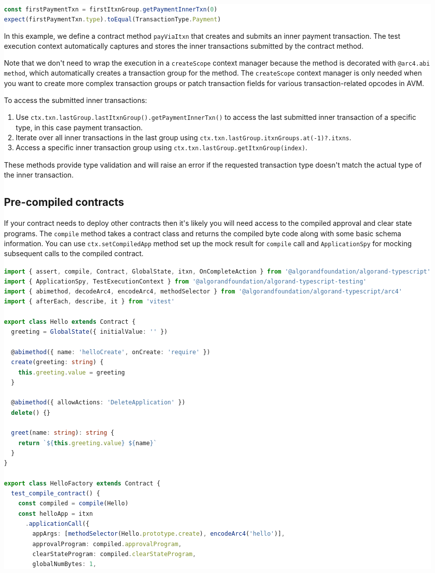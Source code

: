 ```ts
const firstPaymentTxn = firstItxnGroup.getPaymentInnerTxn(0)
expect(firstPaymentTxn.type).toEqual(TransactionType.Payment)
```

In this example, we define a contract method `payViaItxn` that creates and submits an inner payment transaction. The test execution context automatically captures and stores the inner transactions submitted by the contract method.

Note that we don't need to wrap the execution in a `createScope` context manager because the method is decorated with `@arc4.abimethod`, which automatically creates a transaction group for the method. The `createScope` context manager is only needed when you want to create more complex transaction groups or patch transaction fields for various transaction-related opcodes in AVM.

To access the submitted inner transactions:

1. Use `ctx.txn.lastGroup.lastItxnGroup().getPaymentInnerTxn()` to access the last submitted inner transaction of a specific type, in this case payment transaction.
2. Iterate over all inner transactions in the last group using `ctx.txn.lastGroup.itxnGroups.at(-1)?.itxns`.
3. Access a specific inner transaction group using `ctx.txn.lastGroup.getItxnGroup(index)`.

These methods provide type validation and will raise an error if the requested transaction type doesn't match the actual type of the inner transaction.

## Pre-compiled contracts

If your contract needs to deploy other contracts then it's likely you will need access to the compiled approval and clear state programs. The `compile` method takes a contract class and returns the compiled byte code along with some basic schema information. You can use `ctx.setCompiledApp` method set up the mock result for `compile` call and `ApplicationSpy` for mocking subsequent calls to the compiled contract.

```ts
import { assert, compile, Contract, GlobalState, itxn, OnCompleteAction } from '@algorandfoundation/algorand-typescript'
import { ApplicationSpy, TestExecutionContext } from '@algorandfoundation/algorand-typescript-testing'
import { abimethod, decodeArc4, encodeArc4, methodSelector } from '@algorandfoundation/algorand-typescript/arc4'
import { afterEach, describe, it } from 'vitest'

export class Hello extends Contract {
  greeting = GlobalState({ initialValue: '' })

  @abimethod({ name: 'helloCreate', onCreate: 'require' })
  create(greeting: string) {
    this.greeting.value = greeting
  }

  @abimethod({ allowActions: 'DeleteApplication' })
  delete() {}

  greet(name: string): string {
    return `${this.greeting.value} ${name}`
  }
}

export class HelloFactory extends Contract {
  test_compile_contract() {
    const compiled = compile(Hello)
    const helloApp = itxn
      .applicationCall({
        appArgs: [methodSelector(Hello.prototype.create), encodeArc4('hello')],
        approvalProgram: compiled.approvalProgram,
        clearStateProgram: compiled.clearStateProgram,
        globalNumBytes: 1,
```